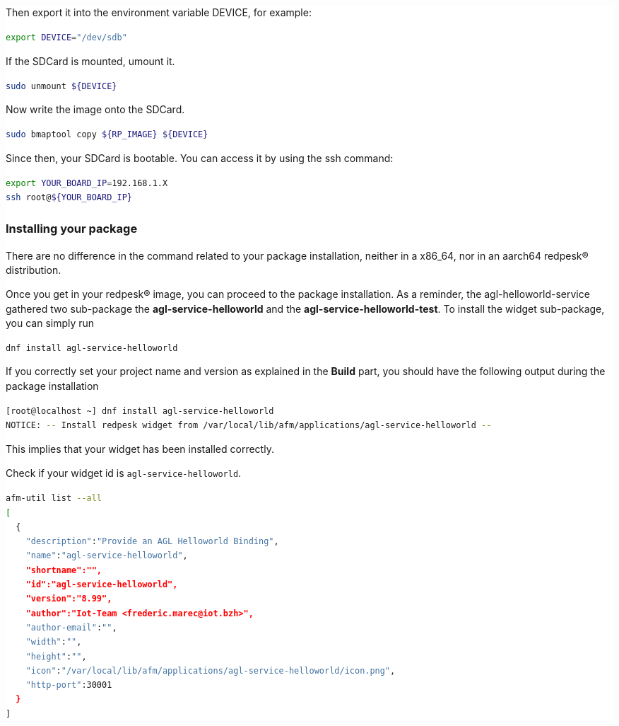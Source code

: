 Then export it into the environment variable DEVICE, for example:

```bash
export DEVICE="/dev/sdb"
```

If the SDCard is mounted, umount it.

```bash
sudo unmount ${DEVICE}
```

Now write the image onto the SDCard.

```bash
sudo bmaptool copy ${RP_IMAGE} ${DEVICE}
```

Since then, your SDCard is bootable. You can access it by using the ssh command:

```bash
export YOUR_BOARD_IP=192.168.1.X
ssh root@${YOUR_BOARD_IP}
```

### Installing your package

There are no difference in the command related to your package installation, neither in a x86_64, nor in an aarch64 redpesk® distribution.

Once you get in your redpesk® image, you can proceed to the package installation.
As a reminder, the agl-helloworld-service gathered two sub-package the **agl-service-helloworld** and the **agl-service-helloworld-test**.
To install the widget sub-package, you can simply run

```bash
dnf install agl-service-helloworld
```

If you correctly set your project name and version as explained in the **Build** part, you should have the following output during the package installation

```bash
[root@localhost ~] dnf install agl-service-helloworld
NOTICE: -- Install redpesk widget from /var/local/lib/afm/applications/agl-service-helloworld --
```

This implies that your widget has been installed correctly.

Check if your widget id is `agl-service-helloworld`.

```bash
afm-util list --all
[
  {
    "description":"Provide an AGL Helloworld Binding",
    "name":"agl-service-helloworld",
    "shortname":"",
    "id":"agl-service-helloworld",
    "version":"8.99",
    "author":"Iot-Team <frederic.marec@iot.bzh>",
    "author-email":"",
    "width":"",
    "height":"",
    "icon":"/var/local/lib/afm/applications/agl-service-helloworld/icon.png",
    "http-port":30001
  }
]
```
